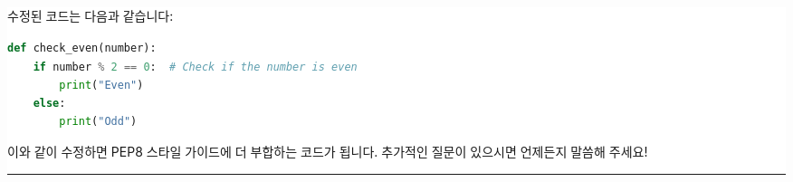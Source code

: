 수정된 코드는 다음과 같습니다:

```python
def check_even(number):
    if number % 2 == 0:  # Check if the number is even
        print("Even")
    else:
        print("Odd")
```

이와 같이 수정하면 PEP8 스타일 가이드에 더 부합하는 코드가 됩니다. 추가적인 질문이 있으시면 언제든지 말씀해 주세요!

---

